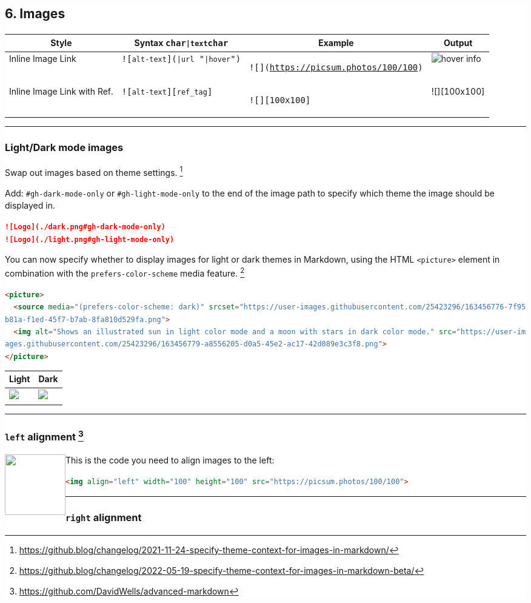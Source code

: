 
## 6. Images

| Style                       | Syntax <kbd>char`\|text`char</kbd>              | Example                                         | Output                                          |
| --------------------------- | ----------------------------------------------- | ----------------------------------------------- | ----------------------------------------------- |
| Inline Image Link           | <kbd>\!\[`alt-text`](`\|url` "`\|hover`")</kbd> | <pre>\!\[](https://picsum.photos/100/100)</pre> | ![](https://picsum.photos/100/100 "hover info") |
| Inline Image Link with Ref. | <kbd>\!\[`alt-text`]\[`ref_tag`]</kbd>          | <pre>\!\[]\[100x100]</pre>                      | ![][100x100]                                    |

---

### Light/Dark mode images

Swap out images based on theme settings. [^dark_light_markdown]

Add: `#gh-dark-mode-only` or `#gh-light-mode-only` to the end of the image path to specify which theme the image should be displayed in.

```markdown
![Logo](./dark.png#gh-dark-mode-only)
![Logo](./light.png#gh-light-mode-only)
```

You can now specify whether to display images for light or dark themes in Markdown, using the HTML `<picture>` element in combination with the `prefers-color-scheme` media feature. [^dark_light_html]

```markdown
<picture>
  <source media="(prefers-color-scheme: dark)" srcset="https://user-images.githubusercontent.com/25423296/163456776-7f95b81a-f1ed-45f7-b7ab-8fa810d529fa.png">
  <img alt="Shows an illustrated sun in light color mode and a moon with stars in dark color mode." src="https://user-images.githubusercontent.com/25423296/163456779-a8556205-d0a5-45e2-ac17-42d089e3c3f8.png">
</picture>
```

| Light                                                                                                                                                                                                                                                                                                            | Dark                                                                                                                                                                                                                                                                                                            |
| :--------------------------------------------------------------------------------------------------------------------------------------------------------------------------------------------------------------------------------------------------------------------------------------------------------------- | :-------------------------------------------------------------------------------------------------------------------------------------------------------------------------------------------------------------------------------------------------------------------------------------------------------------- |
| <picture> <source media="(prefers-color-scheme: light)" srcset="https://user-images.githubusercontent.com/25423296/163456776-7f95b81a-f1ed-45f7-b7ab-8fa810d529fa.png"> <img width="100" src="https://user-images.githubusercontent.com/25423296/163456779-a8556205-d0a5-45e2-ac17-42d089e3c3f8.png"> </picture> | <picture> <source media="(prefers-color-scheme: dark)" srcset="https://user-images.githubusercontent.com/25423296/163456776-7f95b81a-f1ed-45f7-b7ab-8fa810d529fa.png"> <img width="100" src="https://user-images.githubusercontent.com/25423296/163456779-a8556205-d0a5-45e2-ac17-42d089e3c3f8.png"> </picture> |

---

### `left` alignment [^advanced_md]

<img align="left" width="100" height="100" src="https://picsum.photos/100/100">

This is the code you need to align images to the left:

```markdown
<img align="left" width="100" height="100" src="https://picsum.photos/100/100">
```

---

### `right` alignment


[^one_line]: My reference.
[^link]: Example with URL: https://github.com
[python_badge]: https://img.shields.io/badge/Python-informational?logo=python&style=flat&logoColor=79dafa&labelColor=282a36&color=ff6e96
[autohotkey_badge]: https://img.shields.io/badge/Auto_Hotkey-informational?logo=autohotkey&style=flat-square&logoColor=79dafa&labelColor=282a36&color=ff6e96
[ruby_badge]: https://img.shields.io/badge/Ruby-informational?logo=ruby&style=plastic&logoColor=79dafa&labelColor=282a36&color=5e4053
[markdown_badge]: https://img.shields.io/badge/Markdown-informational?logo=markdown&style=for-the-badge&logoColor=79dafa&labelColor=282a36&color=5e4053
[vscodium_badge]: https://img.shields.io/badge/VSCodium-informational?logo=vscodium&style=social&logoColor=79dafa&labelColor=282a36&color=5e4053
[^advanced_md]: https://github.com/DavidWells/advanced-markdown
[^advanced_tables]: https://docs.github.com/en/get-started/writing-on-github/working-with-advanced-formatting/organizing-information-with-tables
[^alerts]: https://docs.github.com/en/get-started/writing-on-github/getting-started-with-writing-and-formatting-on-github/basic-writing-and-formatting-syntax#alertsbasic-writing-and-formatting-syntax
[^dark_light_html]: https://github.blog/changelog/2022-05-19-specify-theme-context-for-images-in-markdown-beta/
[^dark_light_markdown]: https://github.blog/changelog/2021-11-24-specify-theme-context-for-images-in-markdown/
[^diagrams]: https://github.blog/changelog/2022-03-17-mermaid-topojson-geojson-and-ascii-stl-diagrams-are-now-supported-in-markdown-and-as-files/
[^file_tree]: https://twitter.com/alexdotjs/status/1421015442286596100
[^footnotes]: https://github.blog/changelog/2021-09-30-footnotes-now-supported-in-markdown-fields/
[^formatting_github]: https://docs.github.com/en/get-started/writing-on-github/getting-started-with-writing-and-formatting-on-github/
[^git_achievements]: https://github.com/drknzz/GitHub-Achievements
[^git_colors]: https://docs.github.com/en/get-started/writing-on-github/getting-started-with-writing-and-formatting-on-github/basic-writing-and-formatting-syntax#supported-color-models
[^github_emoji]: https://github.com/ikatyang/emoji-cheat-sheet
[^labels]: https://github.blog/changelog/2022-02-03-reference-labels-in-markdown/
[^relative_links]: https://docs.github.com/en/repositories/managing-your-repositorys-settings-and-features/customizing-your-repository/about-readmes#relative-links-and-image-paths-in-readme-files
[^footnote]: This is a footnote
[^link]: Example with URL: https://github.com
[^one_line]: My reference.
[100x100]: https://picsum.photos/100/100 "hover info"
[badge_autohotkey]: https://img.shields.io/badge/Auto_Hotkey-informational?logo=autohotkey&style=flat-square&logoColor=79dafa&labelColor=282a36&color=ff6e96
[badge_markdown]: https://img.shields.io/badge/Markdown-informational?logo=markdown&style=for-the-badge&logoColor=79dafa&labelColor=282a36&color=5e4053
[badge_python]: https://img.shields.io/badge/Python-informational?logo=python&style=flat&logoColor=79dafa&labelColor=282a36&color=ff6e96
[badge_ruby]: https://img.shields.io/badge/Ruby-informational?logo=ruby&style=plastic&logoColor=79dafa&labelColor=282a36&color=5e4053
[badge_vscodium]: https://img.shields.io/badge/VSCodium-informational?logo=vscodium&style=social&logoColor=79dafa&labelColor=282a36&color=5e4053
[git_page]: https://pages.github.com/ "hover info"